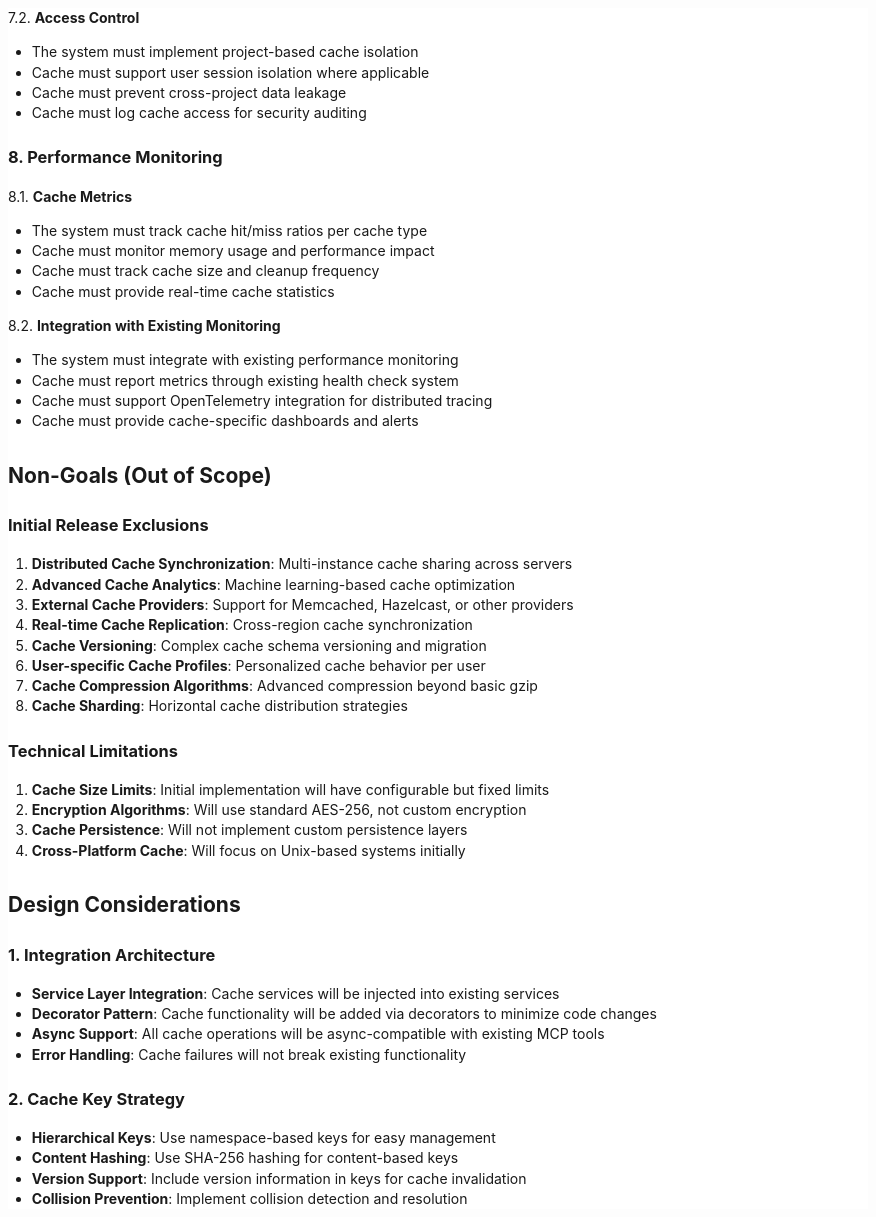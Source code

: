 7.2. **Access Control**
   - The system must implement project-based cache isolation
   - Cache must support user session isolation where applicable
   - Cache must prevent cross-project data leakage
   - Cache must log cache access for security auditing

### 8. Performance Monitoring
8.1. **Cache Metrics**
   - The system must track cache hit/miss ratios per cache type
   - Cache must monitor memory usage and performance impact
   - Cache must track cache size and cleanup frequency
   - Cache must provide real-time cache statistics

8.2. **Integration with Existing Monitoring**
   - The system must integrate with existing performance monitoring
   - Cache must report metrics through existing health check system
   - Cache must support OpenTelemetry integration for distributed tracing
   - Cache must provide cache-specific dashboards and alerts

## Non-Goals (Out of Scope)

### Initial Release Exclusions
1. **Distributed Cache Synchronization**: Multi-instance cache sharing across servers
2. **Advanced Cache Analytics**: Machine learning-based cache optimization
3. **External Cache Providers**: Support for Memcached, Hazelcast, or other providers
4. **Real-time Cache Replication**: Cross-region cache synchronization
5. **Cache Versioning**: Complex cache schema versioning and migration
6. **User-specific Cache Profiles**: Personalized cache behavior per user
7. **Cache Compression Algorithms**: Advanced compression beyond basic gzip
8. **Cache Sharding**: Horizontal cache distribution strategies

### Technical Limitations
1. **Cache Size Limits**: Initial implementation will have configurable but fixed limits
2. **Encryption Algorithms**: Will use standard AES-256, not custom encryption
3. **Cache Persistence**: Will not implement custom persistence layers
4. **Cross-Platform Cache**: Will focus on Unix-based systems initially

## Design Considerations

### 1. Integration Architecture
- **Service Layer Integration**: Cache services will be injected into existing services
- **Decorator Pattern**: Cache functionality will be added via decorators to minimize code changes
- **Async Support**: All cache operations will be async-compatible with existing MCP tools
- **Error Handling**: Cache failures will not break existing functionality

### 2. Cache Key Strategy
- **Hierarchical Keys**: Use namespace-based keys for easy management
- **Content Hashing**: Use SHA-256 hashing for content-based keys
- **Version Support**: Include version information in keys for cache invalidation
- **Collision Prevention**: Implement collision detection and resolution
